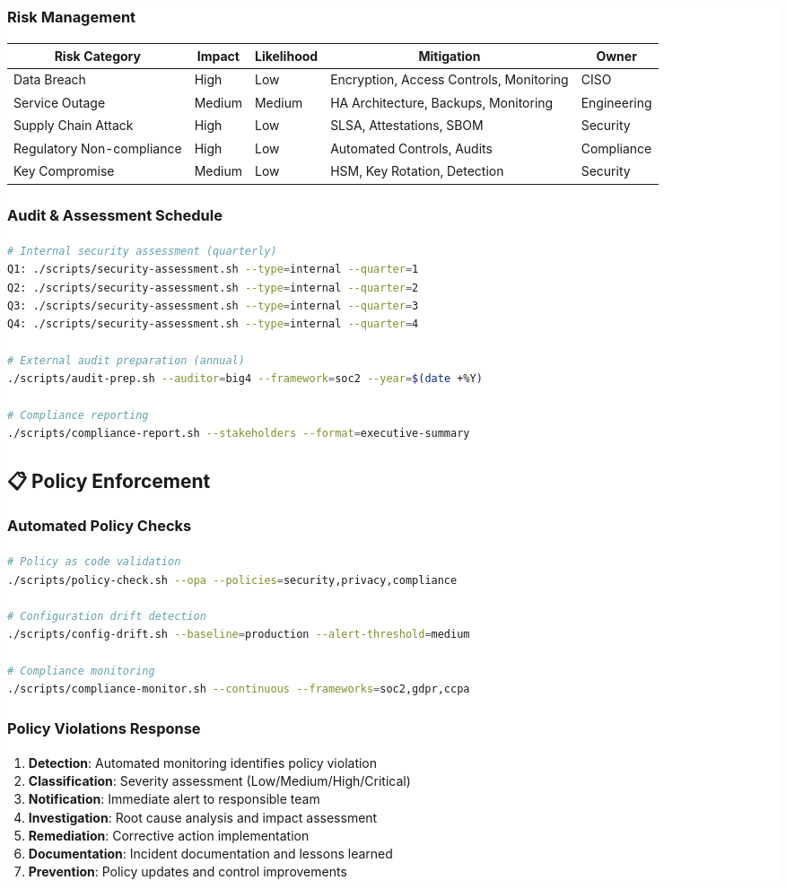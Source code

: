 ### Risk Management

| Risk Category | Impact | Likelihood | Mitigation | Owner |
|---------------|--------|------------|------------|-------|
| Data Breach | High | Low | Encryption, Access Controls, Monitoring | CISO |
| Service Outage | Medium | Medium | HA Architecture, Backups, Monitoring | Engineering |
| Supply Chain Attack | High | Low | SLSA, Attestations, SBOM | Security |
| Regulatory Non-compliance | High | Low | Automated Controls, Audits | Compliance |
| Key Compromise | Medium | Low | HSM, Key Rotation, Detection | Security |

### Audit & Assessment Schedule

```bash
# Internal security assessment (quarterly)
Q1: ./scripts/security-assessment.sh --type=internal --quarter=1
Q2: ./scripts/security-assessment.sh --type=internal --quarter=2
Q3: ./scripts/security-assessment.sh --type=internal --quarter=3
Q4: ./scripts/security-assessment.sh --type=internal --quarter=4

# External audit preparation (annual)
./scripts/audit-prep.sh --auditor=big4 --framework=soc2 --year=$(date +%Y)

# Compliance reporting
./scripts/compliance-report.sh --stakeholders --format=executive-summary
```

## 📋 Policy Enforcement

### Automated Policy Checks

```bash
# Policy as code validation
./scripts/policy-check.sh --opa --policies=security,privacy,compliance

# Configuration drift detection
./scripts/config-drift.sh --baseline=production --alert-threshold=medium

# Compliance monitoring
./scripts/compliance-monitor.sh --continuous --frameworks=soc2,gdpr,ccpa
```

### Policy Violations Response

1. **Detection**: Automated monitoring identifies policy violation
2. **Classification**: Severity assessment (Low/Medium/High/Critical)
3. **Notification**: Immediate alert to responsible team
4. **Investigation**: Root cause analysis and impact assessment
5. **Remediation**: Corrective action implementation
6. **Documentation**: Incident documentation and lessons learned
7. **Prevention**: Policy updates and control improvements
